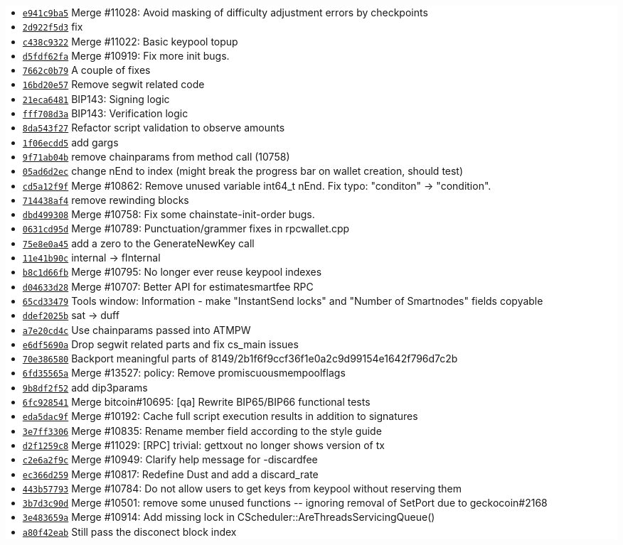 - [`e941c9ba5`](https://github.com/geckocoin/geckocoin/commit/e941c9ba5) Merge #11028: Avoid masking of difficulty adjustment errors by checkpoints
- [`2d922f5d3`](https://github.com/geckocoin/geckocoin/commit/2d922f5d3) fix
- [`c438c9322`](https://github.com/geckocoin/geckocoin/commit/c438c9322) Merge #11022: Basic keypool topup
- [`d5fdf62fa`](https://github.com/geckocoin/geckocoin/commit/d5fdf62fa) Merge #10919: Fix more init bugs.
- [`7662c0b79`](https://github.com/geckocoin/geckocoin/commit/7662c0b79) A couple of fixes
- [`16bd20e57`](https://github.com/geckocoin/geckocoin/commit/16bd20e57) Remove segwit related code
- [`21eca6481`](https://github.com/geckocoin/geckocoin/commit/21eca6481) BIP143: Signing logic
- [`fff708d3a`](https://github.com/geckocoin/geckocoin/commit/fff708d3a) BIP143: Verification logic
- [`8da543f27`](https://github.com/geckocoin/geckocoin/commit/8da543f27) Refactor script validation to observe amounts
- [`1f06ecdd5`](https://github.com/geckocoin/geckocoin/commit/1f06ecdd5) add gargs
- [`9f71ab04b`](https://github.com/geckocoin/geckocoin/commit/9f71ab04b) remove chainparams from method call (10758)
- [`05ad6d2ec`](https://github.com/geckocoin/geckocoin/commit/05ad6d2ec) change nEnd to index (might break the progress bar on wallet creation, should test)
- [`cd5a12f9f`](https://github.com/geckocoin/geckocoin/commit/cd5a12f9f) Merge #10862: Remove unused variable int64_t nEnd. Fix typo: "conditon" → "condition".
- [`714438af4`](https://github.com/geckocoin/geckocoin/commit/714438af4) remove rewinding blocks
- [`dbd499308`](https://github.com/geckocoin/geckocoin/commit/dbd499308) Merge #10758: Fix some chainstate-init-order bugs.
- [`0631cd95d`](https://github.com/geckocoin/geckocoin/commit/0631cd95d) Merge #10789: Punctuation/grammer fixes in rpcwallet.cpp
- [`75e8e0a45`](https://github.com/geckocoin/geckocoin/commit/75e8e0a45) add a zero to the GenerateNewKey call
- [`11e41b90c`](https://github.com/geckocoin/geckocoin/commit/11e41b90c) internal -> fInternal
- [`b8c1d66fb`](https://github.com/geckocoin/geckocoin/commit/b8c1d66fb) Merge #10795: No longer ever reuse keypool indexes
- [`d04633d28`](https://github.com/geckocoin/geckocoin/commit/d04633d28) Merge #10707: Better API for estimatesmartfee RPC
- [`65cd33479`](https://github.com/geckocoin/geckocoin/commit/65cd33479) Tools window: Information - make "InstantSend locks" and "Number of Smartnodes" fields copyable
- [`ddef2025b`](https://github.com/geckocoin/geckocoin/commit/ddef2025b) sat -> duff
- [`a7e20cd4c`](https://github.com/geckocoin/geckocoin/commit/a7e20cd4c) Use chainparams passed into ATMPW
- [`e6df5690a`](https://github.com/geckocoin/geckocoin/commit/e6df5690a) Drop segwit related parts and fix cs_main issues
- [`70e386580`](https://github.com/geckocoin/geckocoin/commit/70e386580) Backport meaningful parts of 8149/2b1f6f9ccf36f1e0a2c9d99154e1642f796d7c2b
- [`6fd35565a`](https://github.com/geckocoin/geckocoin/commit/6fd35565a) Merge #13527: policy: Remove promiscuousmempoolflags
- [`9b8df2f52`](https://github.com/geckocoin/geckocoin/commit/9b8df2f52) add dip3params
- [`6fc928541`](https://github.com/geckocoin/geckocoin/commit/6fc928541)  Merge bitcoin#10695: [qa] Rewrite BIP65/BIP66 functional tests
- [`eda5dac9f`](https://github.com/geckocoin/geckocoin/commit/eda5dac9f) Merge #10192: Cache full script execution results in addition to signatures
- [`3e7ff3306`](https://github.com/geckocoin/geckocoin/commit/3e7ff3306) Merge #10835: Rename member field according to the style guide
- [`d2f1259c8`](https://github.com/geckocoin/geckocoin/commit/d2f1259c8) Merge #11029: [RPC] trivial: gettxout no longer shows version of tx
- [`c2e6a2f9c`](https://github.com/geckocoin/geckocoin/commit/c2e6a2f9c) Merge #10949: Clarify help message for -discardfee
- [`ec366d259`](https://github.com/geckocoin/geckocoin/commit/ec366d259) Merge #10817: Redefine Dust and add a discard_rate
- [`443b57793`](https://github.com/geckocoin/geckocoin/commit/443b57793) Merge #10784: Do not allow users to get keys from keypool without reserving them
- [`3b7d3c90d`](https://github.com/geckocoin/geckocoin/commit/3b7d3c90d) Merge #10501: remove some unused functions -- ignoring removal of SetPort due to geckocoin#2168
- [`3e483659a`](https://github.com/geckocoin/geckocoin/commit/3e483659a) Merge #10914: Add missing lock in CScheduler::AreThreadsServicingQueue()
- [`a80f42eab`](https://github.com/geckocoin/geckocoin/commit/a80f42eab) Still pass the disconect block index